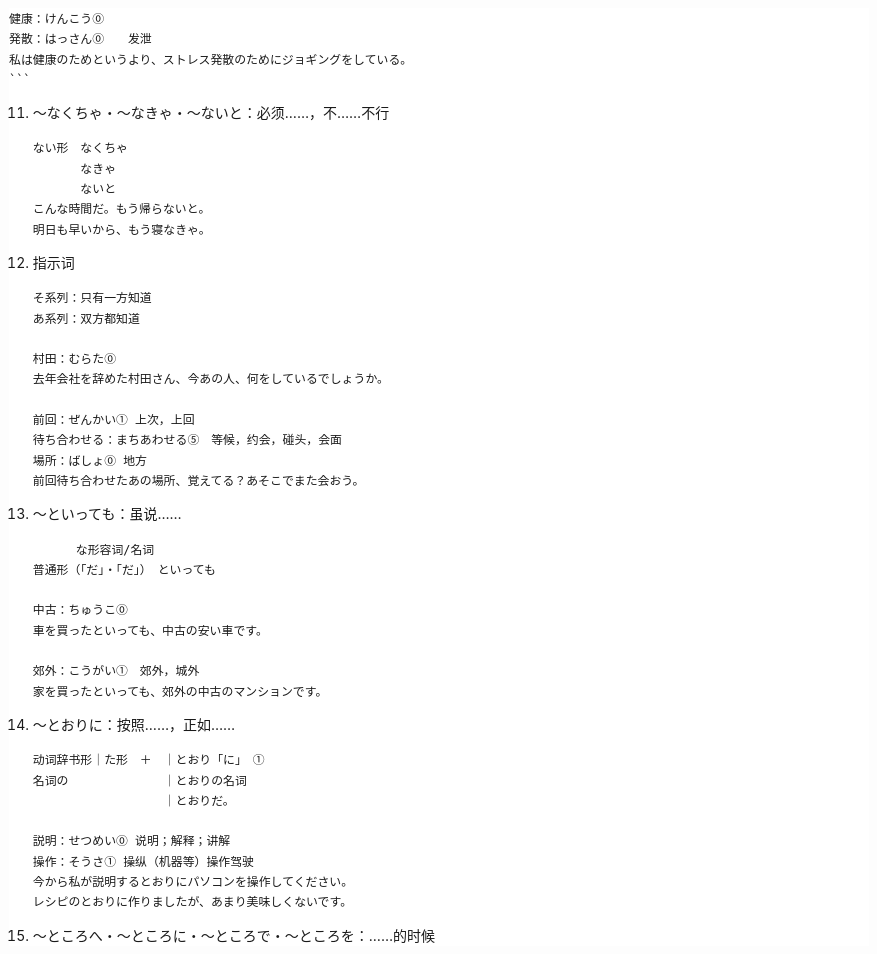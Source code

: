     健康：けんこう⓪
    発散：はっさん⓪　　发泄
    私は健康のためというより、ストレス発散のためにジョギングをしている。
    ```

11. 〜なくちゃ・〜なきゃ・〜ないと：必须……，不……不行

    ```
    ない形　なくちゃ
    　　　　なきゃ
    　　　　ないと
    こんな時間だ。もう帰らないと。
    明日も早いから、もう寝なきゃ。
    ```

12. 指示词

    ```
    そ系列：只有一方知道
    あ系列：双方都知道
    
    村田：むらた⓪
    去年会社を辞めた村田さん、今あの人、何をしているでしょうか。
    
    前回：ぜんかい① 上次，上回
    待ち合わせる：まちあわせる⑤　等候，约会，碰头，会面
    場所：ばしょ⓪ 地方
    前回待ち合わせたあの場所、覚えてる？あそこでまた会おう。
    ```

13. 〜といっても：虽说……

    ```
          な形容词/名词
    普通形（「だ」・「だ」）　といっても
    
    中古：ちゅうこ⓪
    車を買ったといっても、中古の安い車です。
    
    郊外：こうがい①　郊外，城外
    家を買ったといっても、郊外の中古のマンションです。
    ```

14. 〜とおりに：按照……，正如……

    ```
    动词辞书形｜た形　＋　｜とおり「に」　①
    名词の　　　　　　　　｜とおりの名词
    　　　　　　　　　　　｜とおりだ。
    
    説明：せつめい⓪ 说明；解释；讲解
    操作：そうさ① 操纵（机器等）操作驾驶
    今から私が説明するとおりにパソコンを操作してください。
    レシピのとおりに作りましたが、あまり美味しくないです。
    ```

15. 〜ところへ・〜ところに・〜ところで・〜ところを：……的时候
